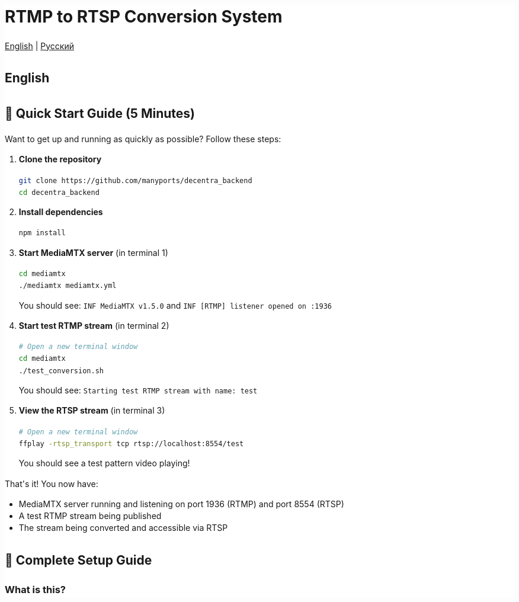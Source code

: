 # RTMP to RTSP Conversion System

[English](#english) | [Русский](#russian)

<a name="english"></a>
## English

## 🚀 Quick Start Guide (5 Minutes)

Want to get up and running as quickly as possible? Follow these steps:

1. **Clone the repository**
   ```bash
   git clone https://github.com/manyports/decentra_backend
   cd decentra_backend
   ```

2. **Install dependencies**
   ```bash
   npm install
   ```

3. **Start MediaMTX server** (in terminal 1)
   ```bash
   cd mediamtx
   ./mediamtx mediamtx.yml
   ```
   You should see: `INF MediaMTX v1.5.0` and `INF [RTMP] listener opened on :1936`

4. **Start test RTMP stream** (in terminal 2)
   ```bash
   # Open a new terminal window
   cd mediamtx
   ./test_conversion.sh
   ```
   You should see: `Starting test RTMP stream with name: test`

5. **View the RTSP stream** (in terminal 3)
   ```bash
   # Open a new terminal window
   ffplay -rtsp_transport tcp rtsp://localhost:8554/test
   ```
   You should see a test pattern video playing!

That's it! You now have:
- MediaMTX server running and listening on port 1936 (RTMP) and port 8554 (RTSP)
- A test RTMP stream being published
- The stream being converted and accessible via RTSP

## 📖 Complete Setup Guide

### What is this?
